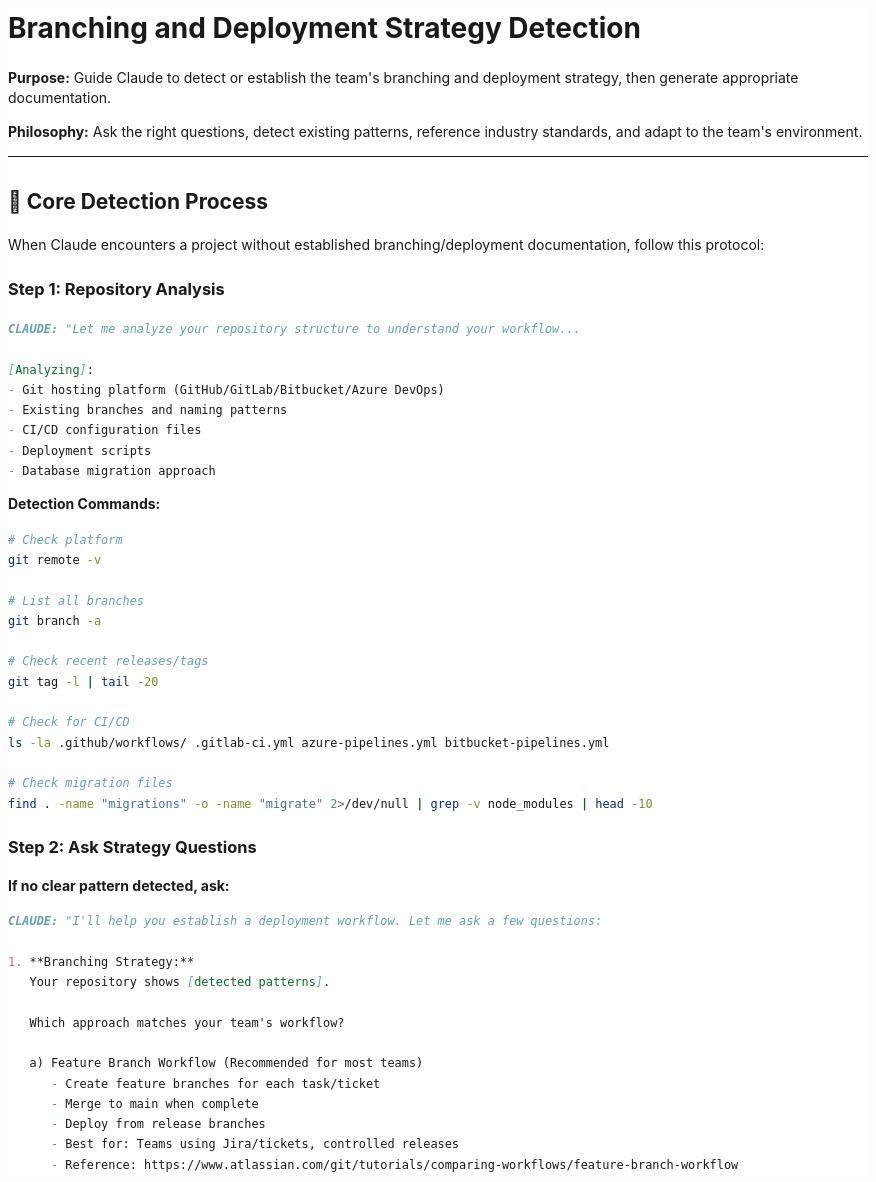 # Branching and Deployment Strategy Detection

**Purpose:** Guide Claude to detect or establish the team's branching and deployment strategy, then generate appropriate documentation.

**Philosophy:** Ask the right questions, detect existing patterns, reference industry standards, and adapt to the team's environment.

---

## 🎯 Core Detection Process

When Claude encounters a project without established branching/deployment documentation, follow this protocol:

### Step 1: Repository Analysis

```markdown
CLAUDE: "Let me analyze your repository structure to understand your workflow...

[Analyzing]:
- Git hosting platform (GitHub/GitLab/Bitbucket/Azure DevOps)
- Existing branches and naming patterns
- CI/CD configuration files
- Deployment scripts
- Database migration approach
```

**Detection Commands:**
```bash
# Check platform
git remote -v

# List all branches
git branch -a

# Check recent releases/tags
git tag -l | tail -20

# Check for CI/CD
ls -la .github/workflows/ .gitlab-ci.yml azure-pipelines.yml bitbucket-pipelines.yml

# Check migration files
find . -name "migrations" -o -name "migrate" 2>/dev/null | grep -v node_modules | head -10
```

### Step 2: Ask Strategy Questions

**If no clear pattern detected, ask:**

```markdown
CLAUDE: "I'll help you establish a deployment workflow. Let me ask a few questions:

1. **Branching Strategy:**
   Your repository shows [detected patterns].

   Which approach matches your team's workflow?

   a) Feature Branch Workflow (Recommended for most teams)
      - Create feature branches for each task/ticket
      - Merge to main when complete
      - Deploy from release branches
      - Best for: Teams using Jira/tickets, controlled releases
      - Reference: https://www.atlassian.com/git/tutorials/comparing-workflows/feature-branch-workflow
```